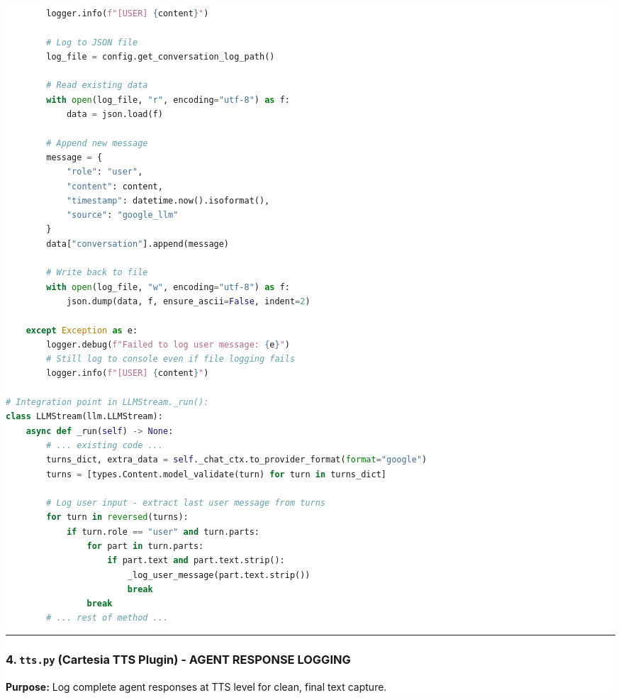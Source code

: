 ```python
        logger.info(f"[USER] {content}")
        
        # Log to JSON file
        log_file = config.get_conversation_log_path()
        
        # Read existing data
        with open(log_file, "r", encoding="utf-8") as f:
            data = json.load(f)
        
        # Append new message
        message = {
            "role": "user",
            "content": content,
            "timestamp": datetime.now().isoformat(),
            "source": "google_llm"
        }
        data["conversation"].append(message)
        
        # Write back to file
        with open(log_file, "w", encoding="utf-8") as f:
            json.dump(data, f, ensure_ascii=False, indent=2)
            
    except Exception as e:
        logger.debug(f"Failed to log user message: {e}")
        # Still log to console even if file logging fails
        logger.info(f"[USER] {content}")

# Integration point in LLMStream._run():
class LLMStream(llm.LLMStream):
    async def _run(self) -> None:
        # ... existing code ...
        turns_dict, extra_data = self._chat_ctx.to_provider_format(format="google")
        turns = [types.Content.model_validate(turn) for turn in turns_dict]
        
        # Log user input - extract last user message from turns
        for turn in reversed(turns):
            if turn.role == "user" and turn.parts:
                for part in turn.parts:
                    if part.text and part.text.strip():
                        _log_user_message(part.text.strip())
                        break
                break
        # ... rest of method ...
```

---

### 4. `tts.py` (Cartesia TTS Plugin) - AGENT RESPONSE LOGGING
**Purpose:** Log complete agent responses at TTS level for clean, final text capture.
